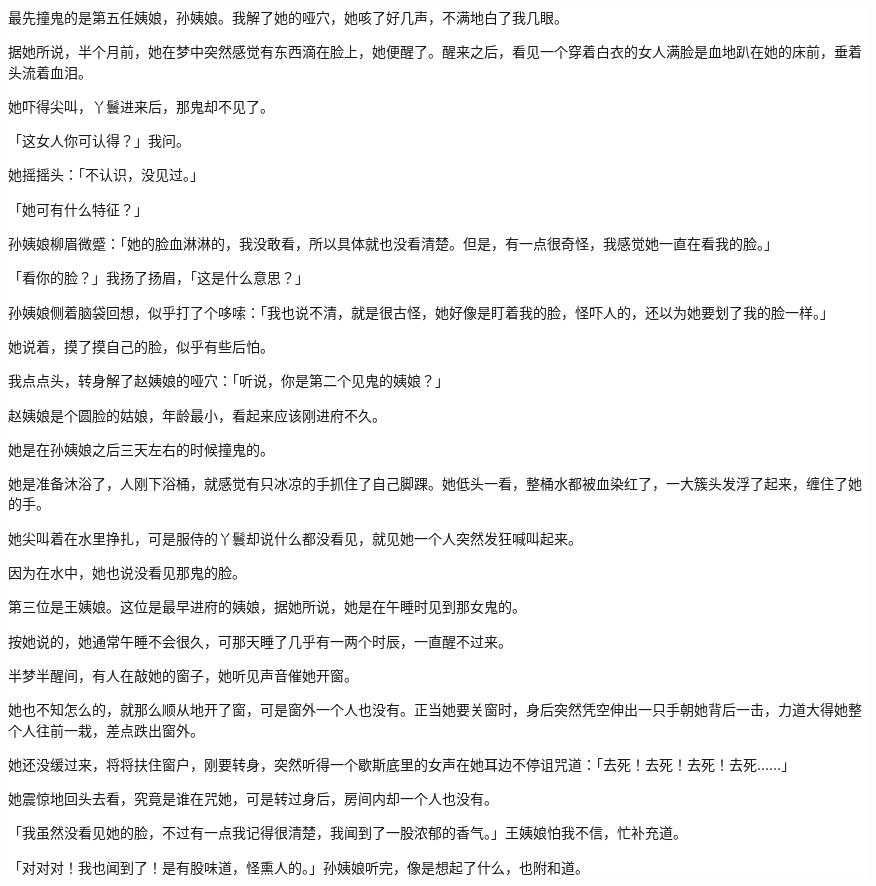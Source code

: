 
最先撞鬼的是第五任姨娘，孙姨娘。我解了她的哑穴，她咳了好几声，不满地白了我几眼。


据她所说，半个月前，她在梦中突然感觉有东西滴在脸上，她便醒了。醒来之后，看见一个穿着白衣的女人满脸是血地趴在她的床前，垂着头流着血泪。


她吓得尖叫，丫鬟进来后，那鬼却不见了。


「这女人你可认得？」我问。


她摇摇头：「不认识，没见过。」


「她可有什么特征？」


孙姨娘柳眉微蹙：「她的脸血淋淋的，我没敢看，所以具体就也没看清楚。但是，有一点很奇怪，我感觉她一直在看我的脸。」


「看你的脸？」我扬了扬眉，「这是什么意思？」


孙姨娘侧着脑袋回想，似乎打了个哆嗦：「我也说不清，就是很古怪，她好像是盯着我的脸，怪吓人的，还以为她要划了我的脸一样。」


她说着，摸了摸自己的脸，似乎有些后怕。


我点点头，转身解了赵姨娘的哑穴：「听说，你是第二个见鬼的姨娘？」


赵姨娘是个圆脸的姑娘，年龄最小，看起来应该刚进府不久。


她是在孙姨娘之后三天左右的时候撞鬼的。


她是准备沐浴了，人刚下浴桶，就感觉有只冰凉的手抓住了自己脚踝。她低头一看，整桶水都被血染红了，一大簇头发浮了起来，缠住了她的手。


她尖叫着在水里挣扎，可是服侍的丫鬟却说什么都没看见，就见她一个人突然发狂喊叫起来。


因为在水中，她也说没看见那鬼的脸。


第三位是王姨娘。这位是最早进府的姨娘，据她所说，她是在午睡时见到那女鬼的。


按她说的，她通常午睡不会很久，可那天睡了几乎有一两个时辰，一直醒不过来。


半梦半醒间，有人在敲她的窗子，她听见声音催她开窗。


她也不知怎么的，就那么顺从地开了窗，可是窗外一个人也没有。正当她要关窗时，身后突然凭空伸出一只手朝她背后一击，力道大得她整个人往前一栽，差点跌出窗外。


她还没缓过来，将将扶住窗户，刚要转身，突然听得一个歇斯底里的女声在她耳边不停诅咒道：「去死！去死！去死！去死……」


她震惊地回头去看，究竟是谁在咒她，可是转过身后，房间内却一个人也没有。


「我虽然没看见她的脸，不过有一点我记得很清楚，我闻到了一股浓郁的香气。」王姨娘怕我不信，忙补充道。


「对对对！我也闻到了！是有股味道，怪熏人的。」孙姨娘听完，像是想起了什么，也附和道。


